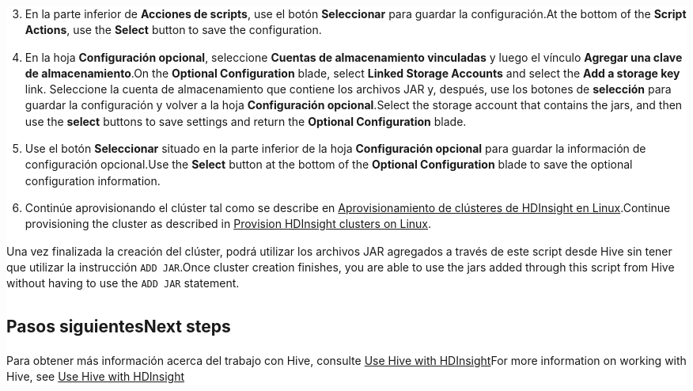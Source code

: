 3. <span data-ttu-id="c39a4-144">En la parte inferior de **Acciones de scripts**, use el botón **Seleccionar** para guardar la configuración.</span><span class="sxs-lookup"><span data-stu-id="c39a4-144">At the bottom of the **Script Actions**, use the **Select** button to save the configuration.</span></span>

4. <span data-ttu-id="c39a4-145">En la hoja **Configuración opcional**, seleccione **Cuentas de almacenamiento vinculadas** y luego el vínculo **Agregar una clave de almacenamiento**.</span><span class="sxs-lookup"><span data-stu-id="c39a4-145">On the **Optional Configuration** blade, select **Linked Storage Accounts** and select the **Add a storage key** link.</span></span> <span data-ttu-id="c39a4-146">Seleccione la cuenta de almacenamiento que contiene los archivos JAR y, después, use los botones de **selección** para guardar la configuración y volver a la hoja **Configuración opcional**.</span><span class="sxs-lookup"><span data-stu-id="c39a4-146">Select the storage account that contains the jars, and then use the **select** buttons to save settings and return the **Optional Configuration** blade.</span></span>

5. <span data-ttu-id="c39a4-147">Use el botón **Seleccionar** situado en la parte inferior de la hoja **Configuración opcional** para guardar la información de configuración opcional.</span><span class="sxs-lookup"><span data-stu-id="c39a4-147">Use the **Select** button at the bottom of the **Optional Configuration** blade to save the optional configuration information.</span></span>

6. <span data-ttu-id="c39a4-148">Continúe aprovisionando el clúster tal como se describe en [Aprovisionamiento de clústeres de HDInsight en Linux](hdinsight-hadoop-provision-linux-clusters.md).</span><span class="sxs-lookup"><span data-stu-id="c39a4-148">Continue provisioning the cluster as described in [Provision HDInsight clusters on Linux](hdinsight-hadoop-provision-linux-clusters.md).</span></span>

<span data-ttu-id="c39a4-149">Una vez finalizada la creación del clúster, podrá utilizar los archivos JAR agregados a través de este script desde Hive sin tener que utilizar la instrucción `ADD JAR`.</span><span class="sxs-lookup"><span data-stu-id="c39a4-149">Once cluster creation finishes, you are able to use the jars added through this script from Hive without having to use the `ADD JAR` statement.</span></span>

## <a name="next-steps"></a><span data-ttu-id="c39a4-150">Pasos siguientes</span><span class="sxs-lookup"><span data-stu-id="c39a4-150">Next steps</span></span>

<span data-ttu-id="c39a4-151">Para obtener más información acerca del trabajo con Hive, consulte [Use Hive with HDInsight](hdinsight-use-hive.md)</span><span class="sxs-lookup"><span data-stu-id="c39a4-151">For more information on working with Hive, see [Use Hive with HDInsight](hdinsight-use-hive.md)</span></span>
